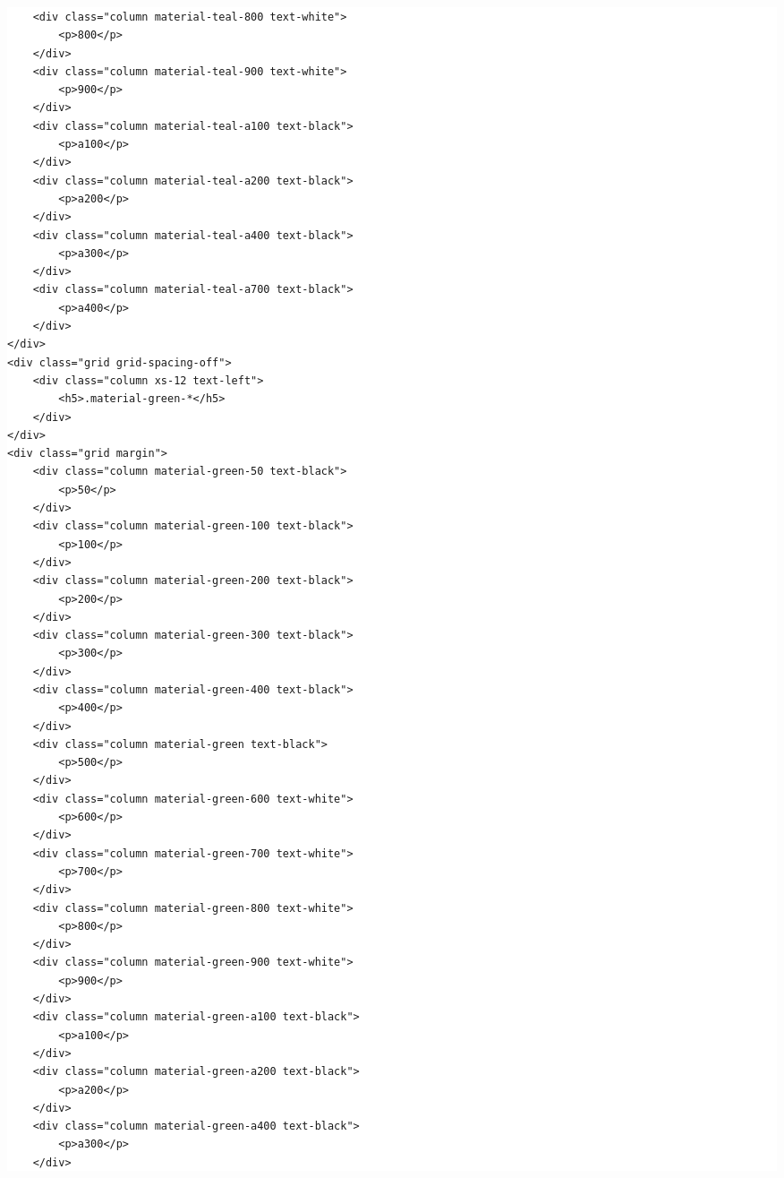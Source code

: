         <div class="column material-teal-800 text-white">
            <p>800</p>
        </div>
        <div class="column material-teal-900 text-white">
            <p>900</p>
        </div>
        <div class="column material-teal-a100 text-black">
            <p>a100</p>
        </div>
        <div class="column material-teal-a200 text-black">
            <p>a200</p>
        </div>
        <div class="column material-teal-a400 text-black">
            <p>a300</p>
        </div>
        <div class="column material-teal-a700 text-black">
            <p>a400</p>
        </div>
    </div>
    <div class="grid grid-spacing-off">
        <div class="column xs-12 text-left">
            <h5>.material-green-*</h5>
        </div>
    </div>
    <div class="grid margin">
        <div class="column material-green-50 text-black">
            <p>50</p>
        </div>
        <div class="column material-green-100 text-black">
            <p>100</p>
        </div>
        <div class="column material-green-200 text-black">
            <p>200</p>
        </div>
        <div class="column material-green-300 text-black">
            <p>300</p>
        </div>
        <div class="column material-green-400 text-black">
            <p>400</p>
        </div>
        <div class="column material-green text-black">
            <p>500</p>
        </div>
        <div class="column material-green-600 text-white">
            <p>600</p>
        </div>
        <div class="column material-green-700 text-white">
            <p>700</p>
        </div>
        <div class="column material-green-800 text-white">
            <p>800</p>
        </div>
        <div class="column material-green-900 text-white">
            <p>900</p>
        </div>
        <div class="column material-green-a100 text-black">
            <p>a100</p>
        </div>
        <div class="column material-green-a200 text-black">
            <p>a200</p>
        </div>
        <div class="column material-green-a400 text-black">
            <p>a300</p>
        </div>
